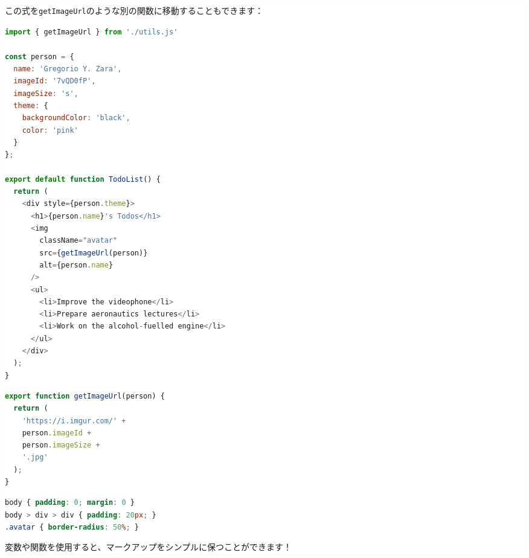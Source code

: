 </Sandpack>

この式を`getImageUrl`のような別の関数に移動することもできます：

<Sandpack>

```js src/App.js
import { getImageUrl } from './utils.js'

const person = {
  name: 'Gregorio Y. Zara',
  imageId: '7vQD0fP',
  imageSize: 's',
  theme: {
    backgroundColor: 'black',
    color: 'pink'
  }
};

export default function TodoList() {
  return (
    <div style={person.theme}>
      <h1>{person.name}'s Todos</h1>
      <img
        className="avatar"
        src={getImageUrl(person)}
        alt={person.name}
      />
      <ul>
        <li>Improve the videophone</li>
        <li>Prepare aeronautics lectures</li>
        <li>Work on the alcohol-fuelled engine</li>
      </ul>
    </div>
  );
}
```

```js src/utils.js
export function getImageUrl(person) {
  return (
    'https://i.imgur.com/' +
    person.imageId +
    person.imageSize +
    '.jpg'
  );
}
```

```css
body { padding: 0; margin: 0 }
body > div > div { padding: 20px; }
.avatar { border-radius: 50%; }
```

</Sandpack>

変数や関数を使用すると、マークアップをシンプルに保つことができます！

</Solution>

</Challenges>